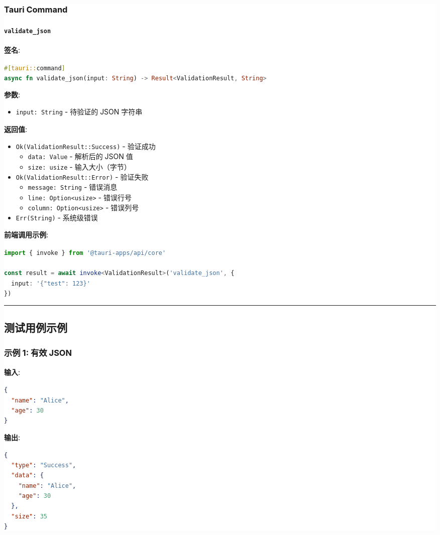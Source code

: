 ### Tauri Command

#### `validate_json`

**签名**:
```rust
#[tauri::command]
async fn validate_json(input: String) -> Result<ValidationResult, String>
```

**参数**:
- `input: String` - 待验证的 JSON 字符串

**返回值**:
- `Ok(ValidationResult::Success)` - 验证成功
  - `data: Value` - 解析后的 JSON 值
  - `size: usize` - 输入大小（字节）
- `Ok(ValidationResult::Error)` - 验证失败
  - `message: String` - 错误消息
  - `line: Option<usize>` - 错误行号
  - `column: Option<usize>` - 错误列号
- `Err(String)` - 系统级错误

**前端调用示例**:
```typescript
import { invoke } from '@tauri-apps/api/core'

const result = await invoke<ValidationResult>('validate_json', {
  input: '{"test": 123}'
})
```

---

## 测试用例示例

### 示例 1: 有效 JSON
**输入**:
```json
{
  "name": "Alice",
  "age": 30
}
```

**输出**:
```json
{
  "type": "Success",
  "data": {
    "name": "Alice",
    "age": 30
  },
  "size": 35
}
```
